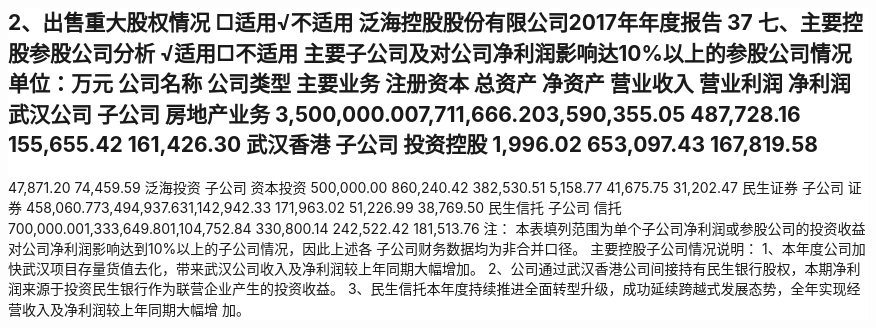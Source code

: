 2、出售重大股权情况
□适用√不适用
泛海控股股份有限公司2017年年度报告
37
七、主要控股参股公司分析
√适用□不适用
主要子公司及对公司净利润影响达10%以上的参股公司情况
单位：万元
公司名称
公司类型
主要业务
注册资本
总资产
净资产
营业收入
营业利润
净利润
武汉公司
子公司
房地产业务
3,500,000.007,711,666.203,590,355.05
487,728.16
155,655.42
161,426.30
武汉香港
子公司
投资控股
1,996.02
653,097.43
167,819.58
-
47,871.20
74,459.59
泛海投资
子公司
资本投资
500,000.00
860,240.42
382,530.51
5,158.77
41,675.75
31,202.47
民生证券
子公司
证券
458,060.773,494,937.631,142,942.33
171,963.02
51,226.99
38,769.50
民生信托
子公司
信托
700,000.001,333,649.801,104,752.84
330,800.14
242,522.42
181,513.76
注：
本表填列范围为单个子公司净利润或参股公司的投资收益对公司净利润影响达到10%以上的子公司情况，因此上述各
子公司财务数据均为非合并口径。
主要控股子公司情况说明：
1、本年度公司加快武汉项目存量货值去化，带来武汉公司收入及净利润较上年同期大幅增加。
2、公司通过武汉香港公司间接持有民生银行股权，本期净利润来源于投资民生银行作为联营企业产生的投资收益。
3、民生信托本年度持续推进全面转型升级，成功延续跨越式发展态势，全年实现经营收入及净利润较上年同期大幅增
加。